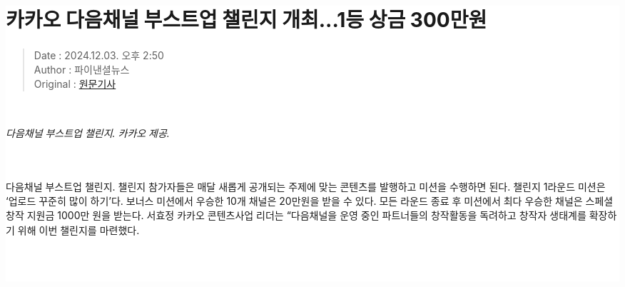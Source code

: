   
# 카카오 다음채널 부스트업 챌린지 개최...1등 상금 300만원  
  
> Date : 2024.12.03. 오후 2:50  
> Author : 파이낸셜뉴스  
> Original : [원문기사](https://n.news.naver.com/mnews/article/014/0005276438?sid=105)  
<br/>  
  
<img alt="다음채널 부스트업 챌린지. 카카오 제공." class="_LAZY_LOADING _LAZY_LOADING_INIT_HIDE" src="https://imgnews.pstatic.net/image/014/2024/12/03/0005276438_001_20241203145237074.jpg?type=w860" id="img1" style="display: none;"></img><em class="img_desc">다음채널 부스트업 챌린지. 카카오 제공.</em>  
<br/><br/>  
  
다음채널 부스트업 챌린지.
챌린지 참가자들은 매달 새롭게 공개되는 주제에 맞는 콘텐츠를 발행하고 미션을 수행하면 된다.
챌린지 1라운드 미션은 ‘업로드 꾸준히 많이 하기’다.
보너스 미션에서 우승한 10개 채널은 20만원을 받을 수 있다.
모든 라운드 종료 후 미션에서 최다 우승한 채널은 스페셜 창작 지원금 1000만 원을 받는다.
서효정 카카오 콘텐츠사업 리더는 “다음채널을 운영 중인 파트너들의 창작활동을 독려하고 창작자 생태계를 확장하기 위해 이번 챌린지를 마련했다.  
<br/><br/><br/>  

